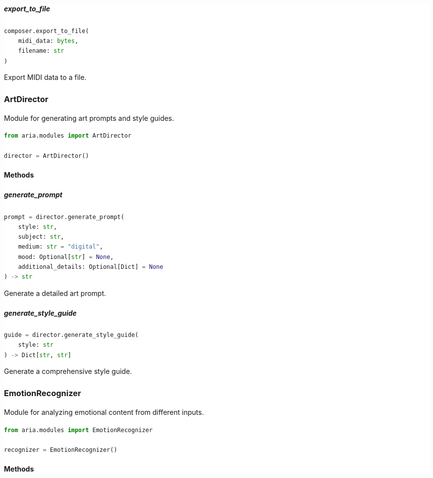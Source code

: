 ##### export_to_file
```python
composer.export_to_file(
    midi_data: bytes,
    filename: str
)
```

Export MIDI data to a file.

### ArtDirector

Module for generating art prompts and style guides.

```python
from aria.modules import ArtDirector

director = ArtDirector()
```

#### Methods

##### generate_prompt
```python
prompt = director.generate_prompt(
    style: str,
    subject: str,
    medium: str = "digital",
    mood: Optional[str] = None,
    additional_details: Optional[Dict] = None
) -> str
```

Generate a detailed art prompt.

##### generate_style_guide
```python
guide = director.generate_style_guide(
    style: str
) -> Dict[str, str]
```

Generate a comprehensive style guide.

### EmotionRecognizer

Module for analyzing emotional content from different inputs.

```python
from aria.modules import EmotionRecognizer

recognizer = EmotionRecognizer()
```

#### Methods
